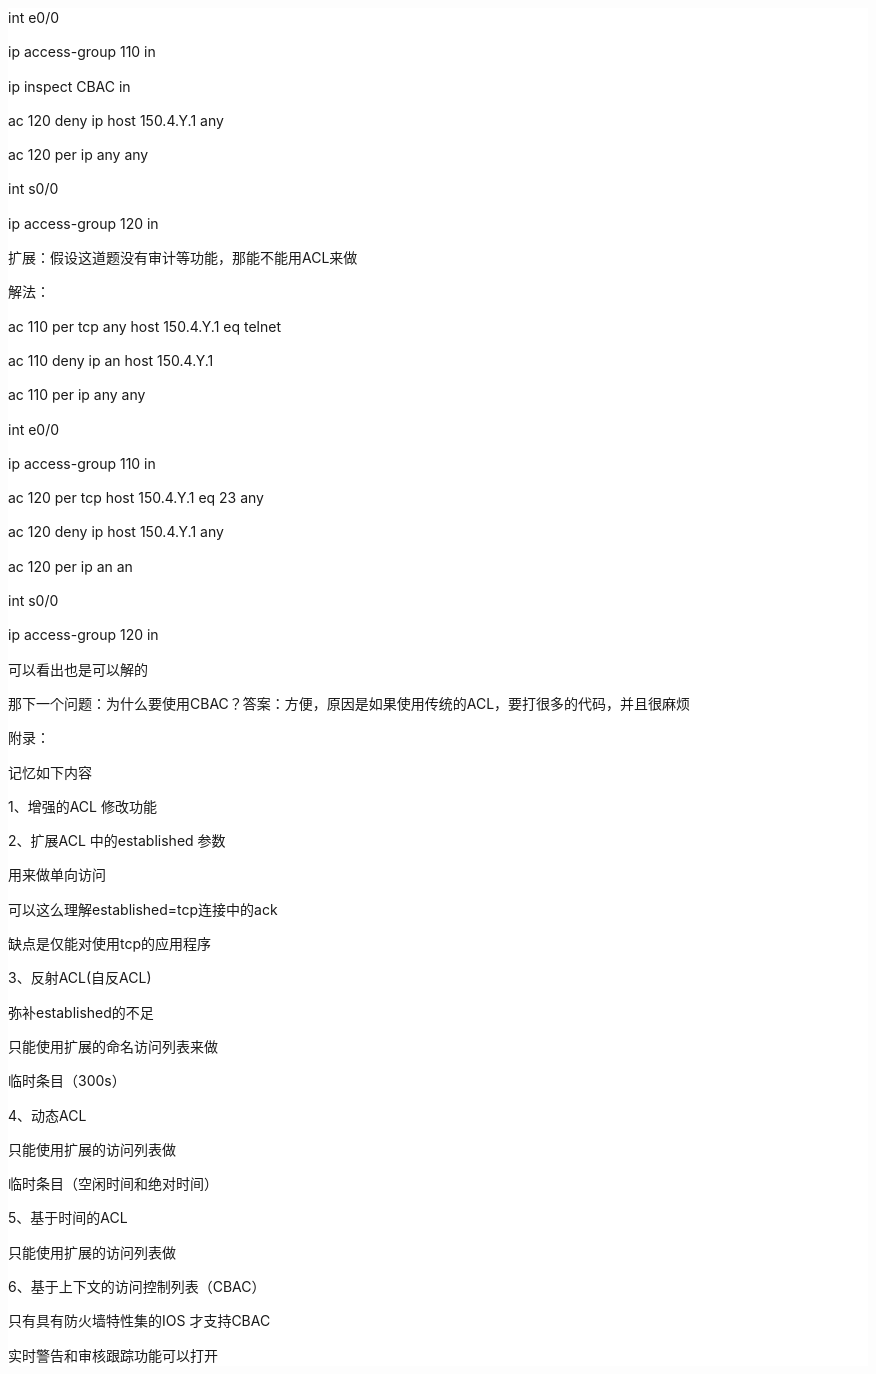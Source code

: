 int e0/0

ip access-group 110 in

ip inspect CBAC in

ac 120 deny ip host 150.4.Y.1 any

ac 120 per ip any any

int s0/0

ip access-group 120 in

扩展：假设这道题没有审计等功能，那能不能用ACL来做

解法：

ac 110 per tcp any host 150.4.Y.1 eq telnet

ac 110 deny ip an host 150.4.Y.1

ac 110 per ip any any

int e0/0

ip access-group 110 in

ac 120 per tcp host 150.4.Y.1 eq 23 any

ac 120 deny ip host 150.4.Y.1 any

ac 120 per ip an an

int s0/0

ip access-group 120 in

可以看出也是可以解的

那下一个问题：为什么要使用CBAC？答案：方便，原因是如果使用传统的ACL，要打很多的代码，并且很麻烦

附录：

记忆如下内容

1、增强的ACL 修改功能

2、扩展ACL 中的established 参数

用来做单向访问

可以这么理解established=tcp连接中的ack

缺点是仅能对使用tcp的应用程序

3、反射ACL(自反ACL)

弥补established的不足

只能使用扩展的命名访问列表来做

临时条目（300s）

4、动态ACL

只能使用扩展的访问列表做

临时条目（空闲时间和绝对时间）

5、基于时间的ACL

只能使用扩展的访问列表做

6、基于上下文的访问控制列表（CBAC）

只有具有防火墙特性集的IOS 才支持CBAC

实时警告和审核跟踪功能可以打开